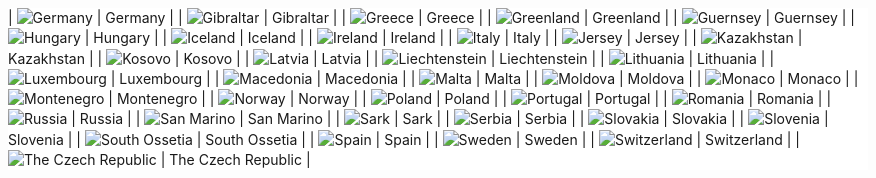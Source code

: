 | <img src="https://raw.githubusercontent.com/dreamyguy/flags/master/europe/Coat_of_arms_of_Germany.svg?sanitize=true" alt="Germany" height="30px"> | Germany |
| <img src="https://raw.githubusercontent.com/dreamyguy/flags/master/europe/Coat_of_arms_of_Gibraltar.svg?sanitize=true" alt="Gibraltar" height="30px"> | Gibraltar |
| <img src="https://raw.githubusercontent.com/dreamyguy/flags/master/europe/Coat_of_arms_of_Greece.svg?sanitize=true" alt="Greece" height="30px"> | Greece |
| <img src="https://raw.githubusercontent.com/dreamyguy/flags/master/europe/Coat_of_arms_of_Greenland.svg?sanitize=true" alt="Greenland" height="30px"> | Greenland |
| <img src="https://raw.githubusercontent.com/dreamyguy/flags/master/europe/Coat_of_arms_of_Guernsey.svg?sanitize=true" alt="Guernsey" height="30px"> | Guernsey |
| <img src="https://raw.githubusercontent.com/dreamyguy/flags/master/europe/Coat_of_arms_of_Hungary.svg?sanitize=true" alt="Hungary" height="30px"> | Hungary |
| <img src="https://raw.githubusercontent.com/dreamyguy/flags/master/europe/Coat_of_arms_of_Iceland.svg?sanitize=true" alt="Iceland" height="30px"> | Iceland |
| <img src="https://raw.githubusercontent.com/dreamyguy/flags/master/europe/Coat_of_arms_of_Ireland.svg?sanitize=true" alt="Ireland" height="30px"> | Ireland |
| <img src="https://raw.githubusercontent.com/dreamyguy/flags/master/europe/Coat_of_arms_of_Italy.svg?sanitize=true" alt="Italy" height="30px"> | Italy |
| <img src="https://raw.githubusercontent.com/dreamyguy/flags/master/europe/Coat_of_arms_of_Jersey.svg?sanitize=true" alt="Jersey" height="30px"> | Jersey |
| <img src="https://raw.githubusercontent.com/dreamyguy/flags/master/europe/Coat_of_arms_of_Kazakhstan.svg?sanitize=true" alt="Kazakhstan" height="30px"> | Kazakhstan |
| <img src="https://raw.githubusercontent.com/dreamyguy/flags/master/europe/Coat_of_arms_of_Kosovo.svg?sanitize=true" alt="Kosovo" height="30px"> | Kosovo |
| <img src="https://raw.githubusercontent.com/dreamyguy/flags/master/europe/Coat_of_arms_of_Latvia.svg?sanitize=true" alt="Latvia" height="30px"> | Latvia |
| <img src="https://raw.githubusercontent.com/dreamyguy/flags/master/europe/Coat_of_arms_of_Liechtenstein.svg?sanitize=true" alt="Liechtenstein" height="30px"> | Liechtenstein |
| <img src="https://raw.githubusercontent.com/dreamyguy/flags/master/europe/Coat_of_arms_of_Lithuania.svg?sanitize=true" alt="Lithuania" height="30px"> | Lithuania |
| <img src="https://raw.githubusercontent.com/dreamyguy/flags/master/europe/Coat_of_arms_of_Luxembourg.svg?sanitize=true" alt="Luxembourg" height="30px"> | Luxembourg |
| <img src="https://raw.githubusercontent.com/dreamyguy/flags/master/europe/Coat_of_arms_of_Macedonia.svg?sanitize=true" alt="Macedonia" height="30px"> | Macedonia |
| <img src="https://raw.githubusercontent.com/dreamyguy/flags/master/europe/Coat_of_arms_of_Malta.svg?sanitize=true" alt="Malta" height="30px"> | Malta |
| <img src="https://raw.githubusercontent.com/dreamyguy/flags/master/europe/Coat_of_arms_of_Moldova.svg?sanitize=true" alt="Moldova" height="30px"> | Moldova |
| <img src="https://raw.githubusercontent.com/dreamyguy/flags/master/europe/Coat_of_arms_of_Monaco.svg?sanitize=true" alt="Monaco" height="30px"> | Monaco |
| <img src="https://raw.githubusercontent.com/dreamyguy/flags/master/europe/Coat_of_arms_of_Montenegro.svg?sanitize=true" alt="Montenegro" height="30px"> | Montenegro |
| <img src="https://raw.githubusercontent.com/dreamyguy/flags/master/europe/Coat_of_arms_of_Norway.svg?sanitize=true" alt="Norway" height="30px"> | Norway |
| <img src="https://raw.githubusercontent.com/dreamyguy/flags/master/europe/Coat_of_arms_of_Poland.svg?sanitize=true" alt="Poland" height="30px"> | Poland |
| <img src="https://raw.githubusercontent.com/dreamyguy/flags/master/europe/Coat_of_arms_of_Portugal.svg?sanitize=true" alt="Portugal" height="30px"> | Portugal |
| <img src="https://raw.githubusercontent.com/dreamyguy/flags/master/europe/Coat_of_arms_of_Romania.svg?sanitize=true" alt="Romania" height="30px"> | Romania |
| <img src="https://raw.githubusercontent.com/dreamyguy/flags/master/europe/Coat_of_arms_of_Russia.svg?sanitize=true" alt="Russia" height="30px"> | Russia |
| <img src="https://raw.githubusercontent.com/dreamyguy/flags/master/europe/Coat_of_arms_of_San_Marino.svg?sanitize=true" alt="San Marino" height="30px"> | San Marino |
| <img src="https://raw.githubusercontent.com/dreamyguy/flags/master/europe/Coat_of_arms_of_Sark.svg?sanitize=true" alt="Sark" height="30px"> | Sark |
| <img src="https://raw.githubusercontent.com/dreamyguy/flags/master/europe/Coat_of_arms_of_Serbia.svg?sanitize=true" alt="Serbia" height="30px"> | Serbia |
| <img src="https://raw.githubusercontent.com/dreamyguy/flags/master/europe/Coat_of_arms_of_Slovakia.svg?sanitize=true" alt="Slovakia" height="30px"> | Slovakia |
| <img src="https://raw.githubusercontent.com/dreamyguy/flags/master/europe/Coat_of_arms_of_Slovenia.svg?sanitize=true" alt="Slovenia" height="30px"> | Slovenia |
| <img src="https://raw.githubusercontent.com/dreamyguy/flags/master/europe/Coat_of_arms_of_South_Ossetia.svg?sanitize=true" alt="South Ossetia" height="30px"> | South Ossetia |
| <img src="https://raw.githubusercontent.com/dreamyguy/flags/master/europe/Coat_of_arms_of_Spain.svg?sanitize=true" alt="Spain" height="30px"> | Spain |
| <img src="https://raw.githubusercontent.com/dreamyguy/flags/master/europe/Coat_of_arms_of_Sweden.svg?sanitize=true" alt="Sweden" height="30px"> | Sweden |
| <img src="https://raw.githubusercontent.com/dreamyguy/flags/master/europe/Coat_of_Arms_of_Switzerland.svg?sanitize=true" alt="Switzerland" height="30px"> | Switzerland |
| <img src="https://raw.githubusercontent.com/dreamyguy/flags/master/europe/Coat_of_arms_of_the_Czech_Republic.svg?sanitize=true" alt="The Czech Republic" height="30px"> | The Czech Republic |